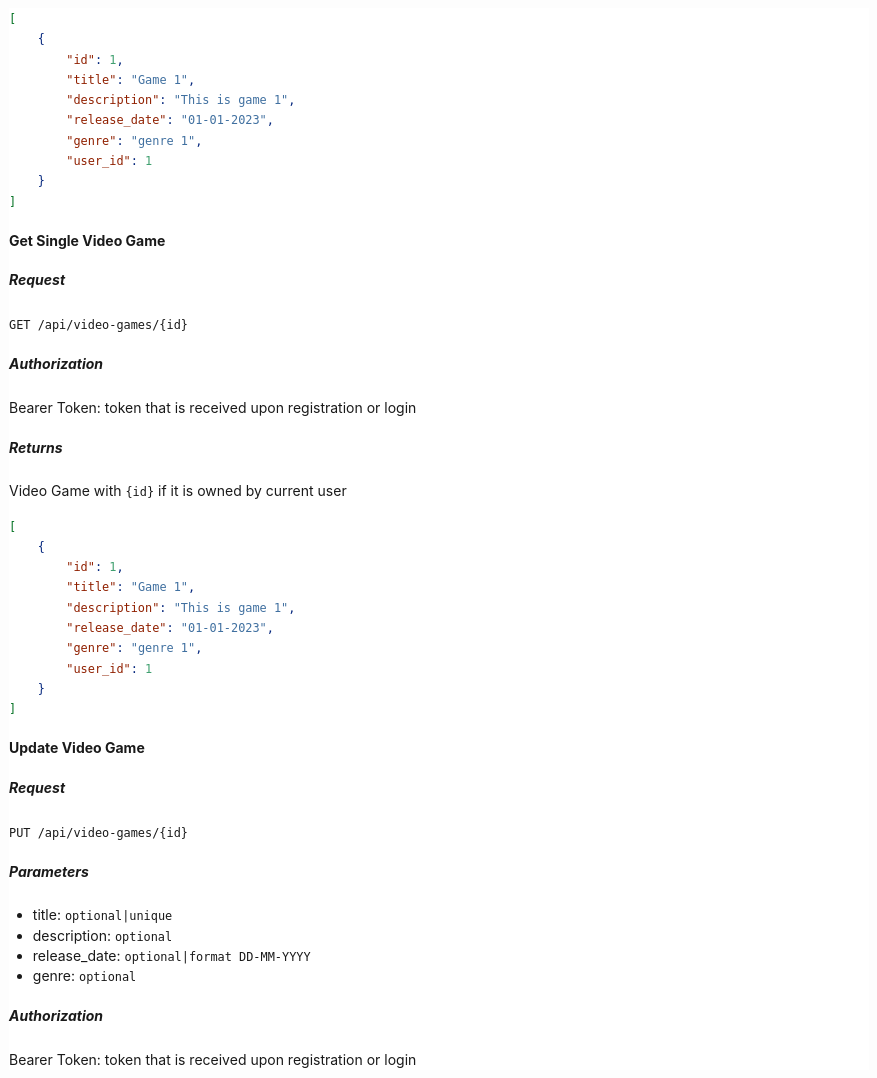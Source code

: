 ```JSON
[
    {
        "id": 1,
        "title": "Game 1",
        "description": "This is game 1",
        "release_date": "01-01-2023",
        "genre": "genre 1",
        "user_id": 1
    }
]
```

#### Get Single Video Game

##### Request 

`GET /api/video-games/{id}`

##### Authorization 

Bearer Token: token that is received upon registration or login

##### Returns 

Video Game with `{id}` if it is owned by current user

```JSON
[
    {
        "id": 1,
        "title": "Game 1",
        "description": "This is game 1",
        "release_date": "01-01-2023",
        "genre": "genre 1",
        "user_id": 1
    }
]
```

#### Update Video Game

##### Request 

`PUT /api/video-games/{id}`

##### Parameters 

- title: `optional|unique`
- description: `optional`
- release_date: `optional|format DD-MM-YYYY`
- genre: `optional`

##### Authorization 

Bearer Token: token that is received upon registration or login
